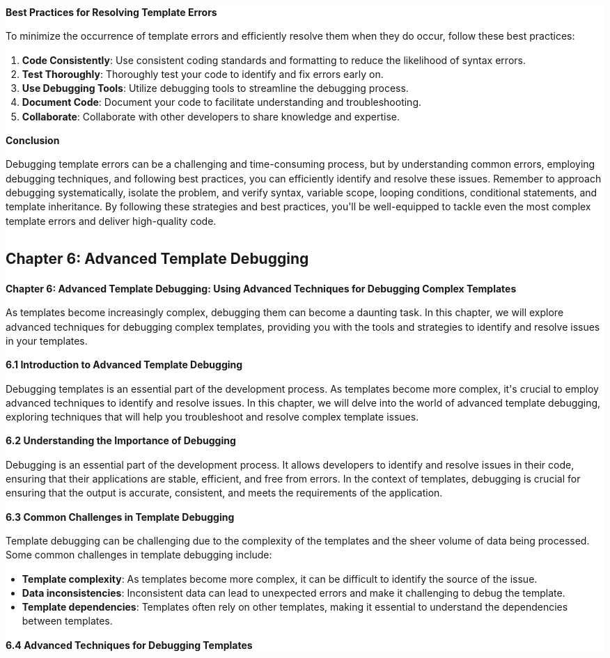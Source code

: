 **Best Practices for Resolving Template Errors**

To minimize the occurrence of template errors and efficiently resolve them when they do occur, follow these best practices:

1. **Code Consistently**: Use consistent coding standards and formatting to reduce the likelihood of syntax errors.
2. **Test Thoroughly**: Thoroughly test your code to identify and fix errors early on.
3. **Use Debugging Tools**: Utilize debugging tools to streamline the debugging process.
4. **Document Code**: Document your code to facilitate understanding and troubleshooting.
5. **Collaborate**: Collaborate with other developers to share knowledge and expertise.

**Conclusion**

Debugging template errors can be a challenging and time-consuming process, but by understanding common errors, employing debugging techniques, and following best practices, you can efficiently identify and resolve these issues. Remember to approach debugging systematically, isolate the problem, and verify syntax, variable scope, looping conditions, conditional statements, and template inheritance. By following these strategies and best practices, you'll be well-equipped to tackle even the most complex template errors and deliver high-quality code.

## Chapter 6: Advanced Template Debugging
**Chapter 6: Advanced Template Debugging: Using Advanced Techniques for Debugging Complex Templates**

As templates become increasingly complex, debugging them can become a daunting task. In this chapter, we will explore advanced techniques for debugging complex templates, providing you with the tools and strategies to identify and resolve issues in your templates.

**6.1 Introduction to Advanced Template Debugging**

Debugging templates is an essential part of the development process. As templates become more complex, it's crucial to employ advanced techniques to identify and resolve issues. In this chapter, we will delve into the world of advanced template debugging, exploring techniques that will help you troubleshoot and resolve complex template issues.

**6.2 Understanding the Importance of Debugging**

Debugging is an essential part of the development process. It allows developers to identify and resolve issues in their code, ensuring that their applications are stable, efficient, and free from errors. In the context of templates, debugging is crucial for ensuring that the output is accurate, consistent, and meets the requirements of the application.

**6.3 Common Challenges in Template Debugging**

Template debugging can be challenging due to the complexity of the templates and the sheer volume of data being processed. Some common challenges in template debugging include:

* **Template complexity**: As templates become more complex, it can be difficult to identify the source of the issue.
* **Data inconsistencies**: Inconsistent data can lead to unexpected errors and make it challenging to debug the template.
* **Template dependencies**: Templates often rely on other templates, making it essential to understand the dependencies between templates.

**6.4 Advanced Techniques for Debugging Templates**
